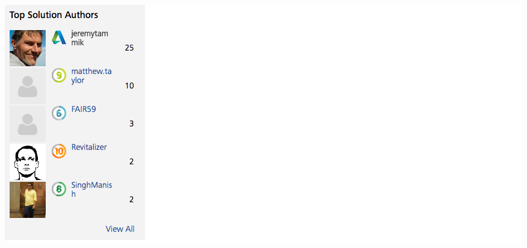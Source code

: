<img src="img/2017-01-09_top_solution_author.png" alt="Top solution authors" width="233"/>
</center>

